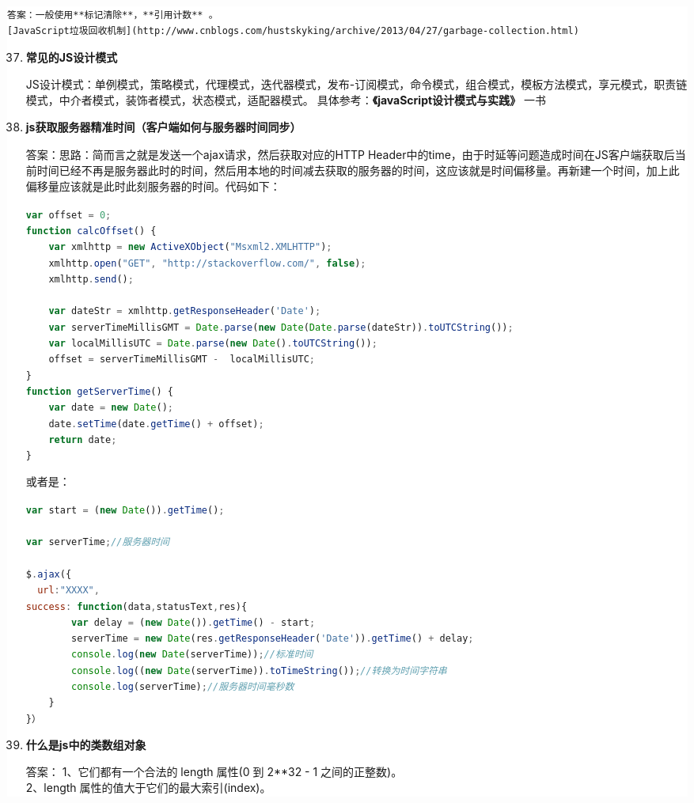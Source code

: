     答案：一般使用**标记清除**，**引用计数** 。  
    [JavaScript垃圾回收机制](http://www.cnblogs.com/hustskyking/archive/2013/04/27/garbage-collection.html)

37. **常见的JS设计模式**

    JS设计模式：单例模式，策略模式，代理模式，迭代器模式，发布-订阅模式，命令模式，组合模式，模板方法模式，享元模式，职责链模式，中介者模式，装饰者模式，状态模式，适配器模式。
    具体参考：**《javaScript设计模式与实践》** 一书


38. **js获取服务器精准时间（客户端如何与服务器时间同步）**

    答案：思路：简而言之就是发送一个ajax请求，然后获取对应的HTTP Header中的time，由于时延等问题造成时间在JS客户端获取后当前时间已经不再是服务器此时的时间，然后用本地的时间减去获取的服务器的时间，这应该就是时间偏移量。再新建一个时间，加上此偏移量应该就是此时此刻服务器的时间。代码如下：

    ``` javascript
    var offset = 0;
    function calcOffset() {
      	var xmlhttp = new ActiveXObject("Msxml2.XMLHTTP");
    	xmlhttp.open("GET", "http://stackoverflow.com/", false);
    	xmlhttp.send();

    	var dateStr = xmlhttp.getResponseHeader('Date');
    	var serverTimeMillisGMT = Date.parse(new Date(Date.parse(dateStr)).toUTCString());
    	var localMillisUTC = Date.parse(new Date().toUTCString());
    	offset = serverTimeMillisGMT -  localMillisUTC;
    }
    function getServerTime() {
    	var date = new Date();
    	date.setTime(date.getTime() + offset);
    	return date;
    }
    ```

    或者是：

    ``` javascript
    var start = (new Date()).getTime();

    var serverTime;//服务器时间

    $.ajax({
      url:"XXXX",
    success: function(data,statusText,res){
        	var delay = (new Date()).getTime() - start;
        	serverTime = new Date(res.getResponseHeader('Date')).getTime() + delay;
        	console.log(new Date(serverTime));//标准时间
        	console.log((new Date(serverTime)).toTimeString());//转换为时间字符串
        	console.log(serverTime);//服务器时间毫秒数
    	}
    }）
    ```

39. **什么是js中的类数组对象**

    答案：
    1、它们都有一个合法的 length 属性(0 到 2**32 - 1 之间的正整数)。  
    2、length 属性的值大于它们的最大索引(index)。
